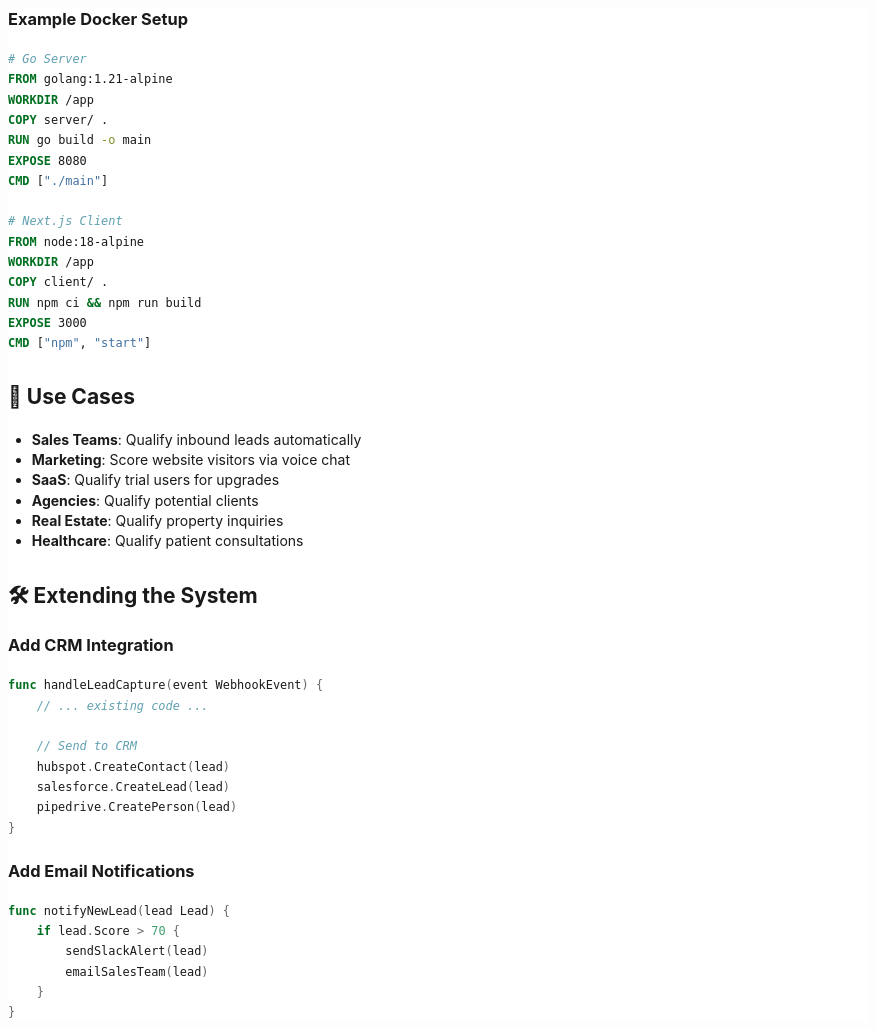 ### Example Docker Setup

```dockerfile
# Go Server
FROM golang:1.21-alpine
WORKDIR /app
COPY server/ .
RUN go build -o main
EXPOSE 8080
CMD ["./main"]

# Next.js Client
FROM node:18-alpine
WORKDIR /app
COPY client/ .
RUN npm ci && npm run build
EXPOSE 3000
CMD ["npm", "start"]
```

## 🎯 Use Cases

- **Sales Teams**: Qualify inbound leads automatically
- **Marketing**: Score website visitors via voice chat
- **SaaS**: Qualify trial users for upgrades
- **Agencies**: Qualify potential clients
- **Real Estate**: Qualify property inquiries
- **Healthcare**: Qualify patient consultations

## 🛠️ Extending the System

### Add CRM Integration

```go
func handleLeadCapture(event WebhookEvent) {
    // ... existing code ...

    // Send to CRM
    hubspot.CreateContact(lead)
    salesforce.CreateLead(lead)
    pipedrive.CreatePerson(lead)
}
```

### Add Email Notifications

```go
func notifyNewLead(lead Lead) {
    if lead.Score > 70 {
        sendSlackAlert(lead)
        emailSalesTeam(lead)
    }
}
```
